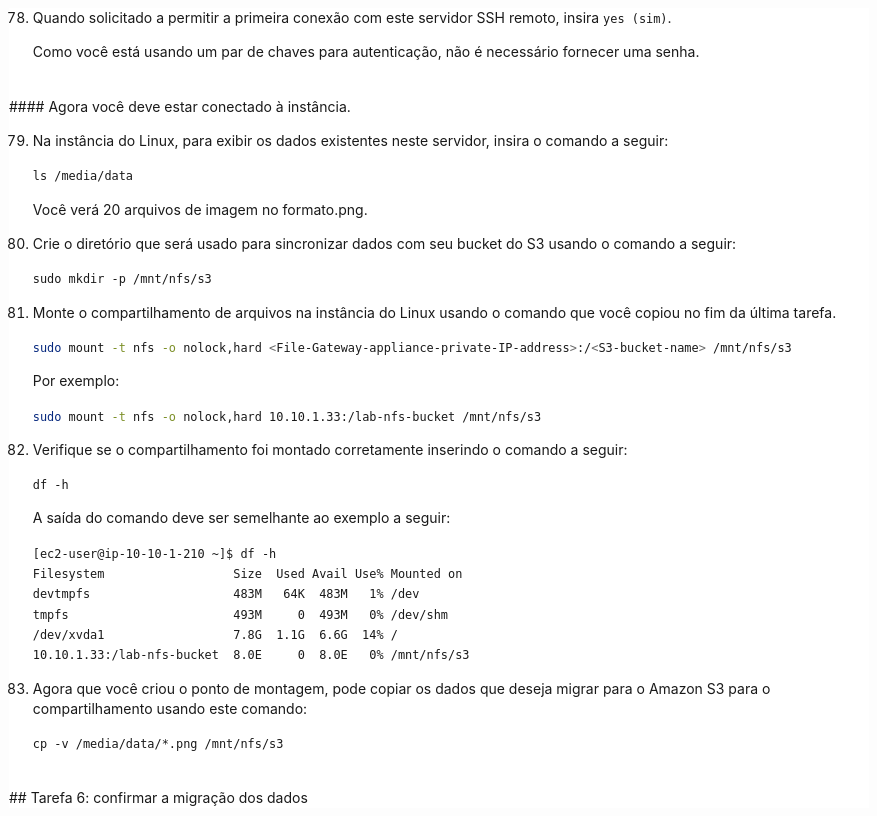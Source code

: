 78. Quando solicitado a permitir a primeira conexão com este servidor SSH remoto, insira `yes (sim)`.

    Como você está usando um par de chaves para autenticação, não é necessário fornecer uma senha.

<a id='ssh-after'></a>

<br/>
#### Agora você deve estar conectado à instância.

79. Na instância do Linux, para exibir os dados existentes neste servidor, insira o comando a seguir:

    `ls /media/data`

    Você verá 20 arquivos de imagem no formato.png.

80. Crie o diretório que será usado para sincronizar dados com seu bucket do S3 usando o comando a seguir:

    `sudo mkdir -p /mnt/nfs/s3`

81. Monte o compartilhamento de arquivos na instância do Linux usando o comando que você copiou no fim da última tarefa.

    ```bash
    sudo mount -t nfs -o nolock,hard <File-Gateway-appliance-private-IP-address>:/<S3-bucket-name> /mnt/nfs/s3
    ```

    Por exemplo:

    ```bash
    sudo mount -t nfs -o nolock,hard 10.10.1.33:/lab-nfs-bucket /mnt/nfs/s3
    ```

82. Verifique se o compartilhamento foi montado corretamente inserindo o comando a seguir:

    `df -h`

    A saída do comando deve ser semelhante ao exemplo a seguir:

    ```pseudocode
    [ec2-user@ip-10-10-1-210 ~]$ df -h
    Filesystem                  Size  Used Avail Use% Mounted on
    devtmpfs                    483M   64K  483M   1% /dev
    tmpfs                       493M     0  493M   0% /dev/shm
    /dev/xvda1                  7.8G  1.1G  6.6G  14% /
    10.10.1.33:/lab-nfs-bucket  8.0E     0  8.0E   0% /mnt/nfs/s3
    ```

83. Agora que você criou o ponto de montagem, pode copiar os dados que deseja migrar para o Amazon S3 para o compartilhamento usando este comando:

    `cp -v /media/data/*.png /mnt/nfs/s3`


<br/>
## Tarefa 6: confirmar a migração dos dados


[//]: # "SKU: ILT-TF-200-ACACAD-2    Source Course: SPL-223"